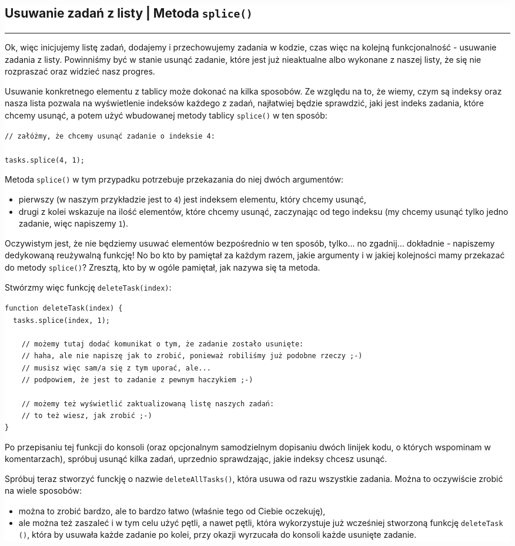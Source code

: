 ## Usuwanie zadań z listy | Metoda `splice()`

---

Ok, więc inicjujemy listę zadań, dodajemy i przechowujemy zadania w kodzie, czas więc na kolejną funkcjonalność - usuwanie zadania z listy. Powinniśmy być w stanie usunąć zadanie, które jest już nieaktualne albo wykonane z naszej listy, że się nie rozpraszać oraz widzieć nasz progres.

Usuwanie konkretnego elementu z tablicy może dokonać na kilka sposobów. Ze względu na to, że wiemy, czym są indeksy oraz nasza lista pozwala na wyświetlenie indeksów każdego z zadań, najłatwiej będzie sprawdzić, jaki jest indeks zadania, które chcemy usunąć, a potem użyć wbudowanej metody tablicy `splice()` w ten sposób:

```
// załóżmy, że chcemy usunąć zadanie o indeksie 4:

tasks.splice(4, 1);
```

Metoda `splice()` w tym przypadku potrzebuje przekazania do niej dwóch argumentów:

- pierwszy (w naszym przykładzie jest to `4`) jest indeksem elementu, który chcemy usunąć,
- drugi z kolei wskazuje na ilość elementów, które chcemy usunąć, zaczynając od tego indeksu (my chcemy usunąć tylko jedno zadanie, więc napiszemy `1`).

Oczywistym jest, że nie będziemy usuwać elementów bezpośrednio w ten sposób, tylko... no zgadnij... dokładnie - napiszemy dedykowaną reużywalną funkcję! No bo kto by pamiętał za każdym razem, jakie argumenty i w jakiej kolejności mamy przekazać do metody `splice()`? Zresztą, kto by w ogóle pamiętał, jak nazywa się ta metoda.

Stwórzmy więc funkcję `deleteTask(index)`:

```
function deleteTask(index) {
  tasks.splice(index, 1);
	
	// możemy tutaj dodać komunikat o tym, że zadanie zostało usunięte:
	// haha, ale nie napiszę jak to zrobić, ponieważ robiliśmy już podobne rzeczy ;-)
	// musisz więc sam/a się z tym uporać, ale...
	// podpowiem, że jest to zadanie z pewnym haczykiem ;-)

	// możemy też wyświetlić zaktualizowaną listę naszych zadań:
	// to też wiesz, jak zrobić ;-)
}
```

Po przepisaniu tej funkcji do konsoli (oraz opcjonalnym samodzielnym dopisaniu dwóch linijek kodu, o których wspominam w komentarzach), spróbuj usunąć kilka zadań, uprzednio sprawdzając, jakie indeksy chcesz usunąć.

Spróbuj teraz stworzyć funckję o nazwie `deleteAllTasks()`, która usuwa od razu wszystkie zadania. Można to oczywiście zrobić na wiele sposobów:

- można to zrobić bardzo, ale to bardzo łatwo (właśnie tego od Ciebie oczekuję),
- ale można też zaszaleć i w tym celu użyć pętli, a nawet pętli, która wykorzystuje już wcześniej stworzoną funkcję `deleteTask()`, która by usuwała każde zadanie po kolei, przy okazji wyrzucała do konsoli każde usunięte zadanie.
